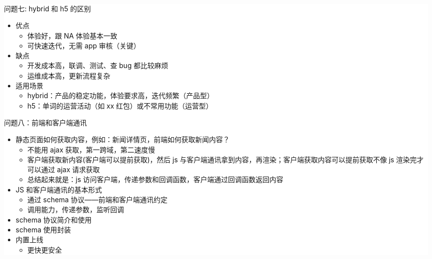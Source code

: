 问题七: hybrid 和 h5 的区别

- 优点
  - 体验好，跟 NA 体验基本一致
  - 可快速迭代，无需 app 审核（关键）
- 缺点
  - 开发成本高，联调、测试、查 bug 都比较麻烦
  - 运维成本高，更新流程复杂
- 适用场景
  - hybrid：产品的稳定功能，体验要求高，迭代频繁（产品型）
  - h5：单词的运营活动（如 xx 红包）或不常用功能（运营型）

问题八：前端和客户端通讯

- 静态页面如何获取内容，例如：新闻详情页，前端如何获取新闻内容？
  - 不能用 ajax 获取，第一跨域，第二速度慢
  - 客户端获取新内容(客户端可以提前获取)，然后 js 与客户端通讯拿到内容，再渲染；客户端获取内容可以提前获取不像 js 渲染完才可以通过 ajax 请求获取
  - 总结起来就是：js 访问客户端，传递参数和回调函数，客户端通过回调函数返回内容
- JS 和客户端通讯的基本形式
  - 通过 schema 协议——前端和客户端通讯约定
  - 调用能力，传递参数，监听回调
- schema 协议简介和使用
- schema 使用封装
- 内置上线
  - 更快更安全